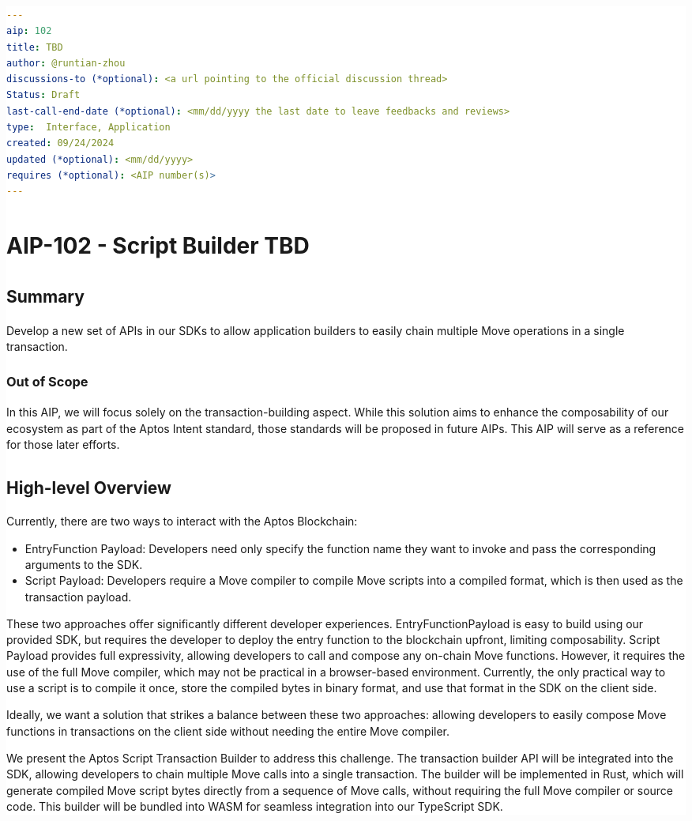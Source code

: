 ```yaml
---
aip: 102
title: TBD
author: @runtian-zhou
discussions-to (*optional): <a url pointing to the official discussion thread>
Status: Draft
last-call-end-date (*optional): <mm/dd/yyyy the last date to leave feedbacks and reviews>
type:  Interface, Application
created: 09/24/2024
updated (*optional): <mm/dd/yyyy>
requires (*optional): <AIP number(s)>
---
```


# AIP-102 - Script Builder TBD
  
## Summary


Develop a new set of APIs in our SDKs to allow application builders to easily chain multiple Move operations in a single transaction.

### Out of Scope

In this AIP, we will focus solely on the transaction-building aspect. While this solution aims to enhance the composability of our ecosystem as part of the Aptos Intent standard, those standards will be proposed in future AIPs. This AIP will serve as a reference for those later efforts.

## High-level Overview

Currently, there are two ways to interact with the Aptos Blockchain:
- EntryFunction Payload: Developers need only specify the function name they want to invoke and pass the corresponding arguments to the SDK.
- Script Payload: Developers require a Move compiler to compile Move scripts into a compiled format, which is then used as the transaction payload.

These two approaches offer significantly different developer experiences. EntryFunctionPayload is easy to build using our provided SDK, but requires the developer to deploy the entry function to the blockchain upfront, limiting composability. Script Payload provides full expressivity, allowing developers to call and compose any on-chain Move functions. However, it requires the use of the full Move compiler, which may not be practical in a browser-based environment. Currently, the only practical way to use a script is to compile it once, store the compiled bytes in binary format, and use that format in the SDK on the client side.

Ideally, we want a solution that strikes a balance between these two approaches: allowing developers to easily compose Move functions in transactions on the client side without needing the entire Move compiler.

We present the Aptos Script Transaction Builder to address this challenge. The transaction builder API will be integrated into the SDK, allowing developers to chain multiple Move calls into a single transaction. The builder will be implemented in Rust, which will generate compiled Move script bytes directly from a sequence of Move calls, without requiring the full Move compiler or source code. This builder will be bundled into WASM for seamless integration into our TypeScript SDK.

